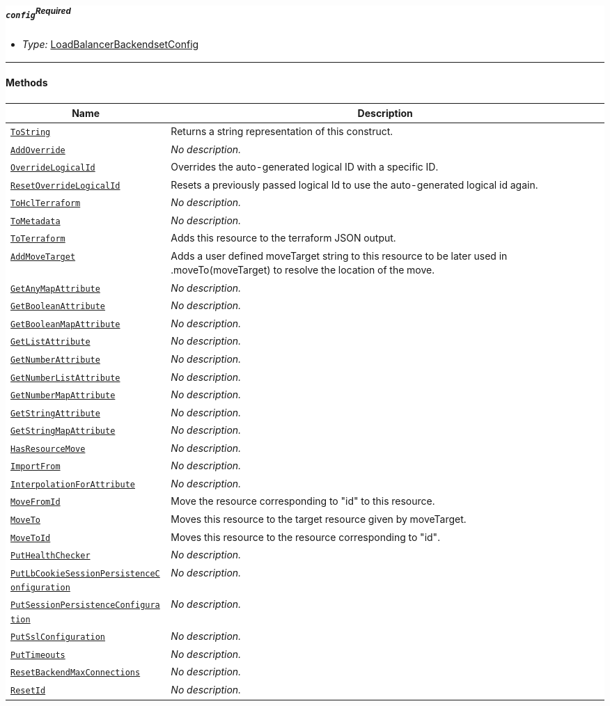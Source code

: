 
##### `config`<sup>Required</sup> <a name="config" id="rhizo-co-terraform-provider-oci.loadBalancerBackendset.LoadBalancerBackendset.Initializer.parameter.config"></a>

- *Type:* <a href="#rhizo-co-terraform-provider-oci.loadBalancerBackendset.LoadBalancerBackendsetConfig">LoadBalancerBackendsetConfig</a>

---

#### Methods <a name="Methods" id="Methods"></a>

| **Name** | **Description** |
| --- | --- |
| <code><a href="#rhizo-co-terraform-provider-oci.loadBalancerBackendset.LoadBalancerBackendset.toString">ToString</a></code> | Returns a string representation of this construct. |
| <code><a href="#rhizo-co-terraform-provider-oci.loadBalancerBackendset.LoadBalancerBackendset.addOverride">AddOverride</a></code> | *No description.* |
| <code><a href="#rhizo-co-terraform-provider-oci.loadBalancerBackendset.LoadBalancerBackendset.overrideLogicalId">OverrideLogicalId</a></code> | Overrides the auto-generated logical ID with a specific ID. |
| <code><a href="#rhizo-co-terraform-provider-oci.loadBalancerBackendset.LoadBalancerBackendset.resetOverrideLogicalId">ResetOverrideLogicalId</a></code> | Resets a previously passed logical Id to use the auto-generated logical id again. |
| <code><a href="#rhizo-co-terraform-provider-oci.loadBalancerBackendset.LoadBalancerBackendset.toHclTerraform">ToHclTerraform</a></code> | *No description.* |
| <code><a href="#rhizo-co-terraform-provider-oci.loadBalancerBackendset.LoadBalancerBackendset.toMetadata">ToMetadata</a></code> | *No description.* |
| <code><a href="#rhizo-co-terraform-provider-oci.loadBalancerBackendset.LoadBalancerBackendset.toTerraform">ToTerraform</a></code> | Adds this resource to the terraform JSON output. |
| <code><a href="#rhizo-co-terraform-provider-oci.loadBalancerBackendset.LoadBalancerBackendset.addMoveTarget">AddMoveTarget</a></code> | Adds a user defined moveTarget string to this resource to be later used in .moveTo(moveTarget) to resolve the location of the move. |
| <code><a href="#rhizo-co-terraform-provider-oci.loadBalancerBackendset.LoadBalancerBackendset.getAnyMapAttribute">GetAnyMapAttribute</a></code> | *No description.* |
| <code><a href="#rhizo-co-terraform-provider-oci.loadBalancerBackendset.LoadBalancerBackendset.getBooleanAttribute">GetBooleanAttribute</a></code> | *No description.* |
| <code><a href="#rhizo-co-terraform-provider-oci.loadBalancerBackendset.LoadBalancerBackendset.getBooleanMapAttribute">GetBooleanMapAttribute</a></code> | *No description.* |
| <code><a href="#rhizo-co-terraform-provider-oci.loadBalancerBackendset.LoadBalancerBackendset.getListAttribute">GetListAttribute</a></code> | *No description.* |
| <code><a href="#rhizo-co-terraform-provider-oci.loadBalancerBackendset.LoadBalancerBackendset.getNumberAttribute">GetNumberAttribute</a></code> | *No description.* |
| <code><a href="#rhizo-co-terraform-provider-oci.loadBalancerBackendset.LoadBalancerBackendset.getNumberListAttribute">GetNumberListAttribute</a></code> | *No description.* |
| <code><a href="#rhizo-co-terraform-provider-oci.loadBalancerBackendset.LoadBalancerBackendset.getNumberMapAttribute">GetNumberMapAttribute</a></code> | *No description.* |
| <code><a href="#rhizo-co-terraform-provider-oci.loadBalancerBackendset.LoadBalancerBackendset.getStringAttribute">GetStringAttribute</a></code> | *No description.* |
| <code><a href="#rhizo-co-terraform-provider-oci.loadBalancerBackendset.LoadBalancerBackendset.getStringMapAttribute">GetStringMapAttribute</a></code> | *No description.* |
| <code><a href="#rhizo-co-terraform-provider-oci.loadBalancerBackendset.LoadBalancerBackendset.hasResourceMove">HasResourceMove</a></code> | *No description.* |
| <code><a href="#rhizo-co-terraform-provider-oci.loadBalancerBackendset.LoadBalancerBackendset.importFrom">ImportFrom</a></code> | *No description.* |
| <code><a href="#rhizo-co-terraform-provider-oci.loadBalancerBackendset.LoadBalancerBackendset.interpolationForAttribute">InterpolationForAttribute</a></code> | *No description.* |
| <code><a href="#rhizo-co-terraform-provider-oci.loadBalancerBackendset.LoadBalancerBackendset.moveFromId">MoveFromId</a></code> | Move the resource corresponding to "id" to this resource. |
| <code><a href="#rhizo-co-terraform-provider-oci.loadBalancerBackendset.LoadBalancerBackendset.moveTo">MoveTo</a></code> | Moves this resource to the target resource given by moveTarget. |
| <code><a href="#rhizo-co-terraform-provider-oci.loadBalancerBackendset.LoadBalancerBackendset.moveToId">MoveToId</a></code> | Moves this resource to the resource corresponding to "id". |
| <code><a href="#rhizo-co-terraform-provider-oci.loadBalancerBackendset.LoadBalancerBackendset.putHealthChecker">PutHealthChecker</a></code> | *No description.* |
| <code><a href="#rhizo-co-terraform-provider-oci.loadBalancerBackendset.LoadBalancerBackendset.putLbCookieSessionPersistenceConfiguration">PutLbCookieSessionPersistenceConfiguration</a></code> | *No description.* |
| <code><a href="#rhizo-co-terraform-provider-oci.loadBalancerBackendset.LoadBalancerBackendset.putSessionPersistenceConfiguration">PutSessionPersistenceConfiguration</a></code> | *No description.* |
| <code><a href="#rhizo-co-terraform-provider-oci.loadBalancerBackendset.LoadBalancerBackendset.putSslConfiguration">PutSslConfiguration</a></code> | *No description.* |
| <code><a href="#rhizo-co-terraform-provider-oci.loadBalancerBackendset.LoadBalancerBackendset.putTimeouts">PutTimeouts</a></code> | *No description.* |
| <code><a href="#rhizo-co-terraform-provider-oci.loadBalancerBackendset.LoadBalancerBackendset.resetBackendMaxConnections">ResetBackendMaxConnections</a></code> | *No description.* |
| <code><a href="#rhizo-co-terraform-provider-oci.loadBalancerBackendset.LoadBalancerBackendset.resetId">ResetId</a></code> | *No description.* |
